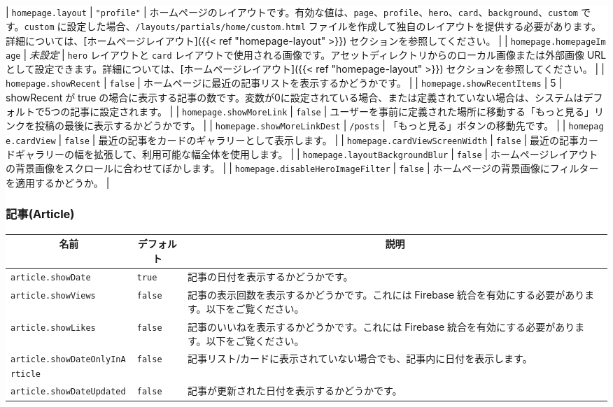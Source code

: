 | `homepage.layout`                 | `"profile"` | ホームページのレイアウトです。有効な値は、`page`、`profile`、`hero`、`card`、`background`、`custom` です。`custom` に設定した場合、`/layouts/partials/home/custom.html` ファイルを作成して独自のレイアウトを提供する必要があります。詳細については、[ホームページレイアウト]({{< ref "homepage-layout" >}}) セクションを参照してください。 |
| `homepage.homepageImage`          | _未設定_    | `hero` レイアウトと `card` レイアウトで使用される画像です。アセットディレクトリからのローカル画像または外部画像 URL として設定できます。詳細については、[ホームページレイアウト]({{< ref "homepage-layout" >}}) セクションを参照してください。                                                                                             |
| `homepage.showRecent`             | `false`     | ホームページに最近の記事リストを表示するかどうかです。                                                                                                                                                                                                                                                                                     |
| `homepage.showRecentItems`        | 5           | showRecent が true の場合に表示する記事の数です。変数が0に設定されている場合、または定義されていない場合は、システムはデフォルトで5つの記事に設定されます。                                                                                                                                                                                |
| `homepage.showMoreLink`           | `false`     | ユーザーを事前に定義された場所に移動する「もっと見る」リンクを投稿の最後に表示するかどうかです。                                                                                                                                                                                                                                           |
| `homepage.showMoreLinkDest`       | `/posts`    | 「もっと見る」ボタンの移動先です。                                                                                                                                                                                                                                                                                                         |
| `homepage.cardView`               | `false`     | 最近の記事をカードのギャラリーとして表示します。                                                                                                                                                                                                                                                                                           |
| `homepage.cardViewScreenWidth`    | `false`     | 最近の記事カードギャラリーの幅を拡張して、利用可能な幅全体を使用します。                                                                                                                                                                                                                                                                   |
| `homepage.layoutBackgroundBlur`   | `false`     | ホームページレイアウトの背景画像をスクロールに合わせてぼかします。                                                                                                                                                                                                                                                                         |
| `homepage.disableHeroImageFilter` | `false`     | ホームページの背景画像にフィルターを適用するかどうか。                                                                                                                                                                                                                                                                                     |

### 記事(Article)

| 名前                                  | デフォルト | 説明                                                                                                                                                                                                                                                                                                                         |
| ------------------------------------- | ---------- | ---------------------------------------------------------------------------------------------------------------------------------------------------------------------------------------------------------------------------------------------------------------------------------------------------------------------------- |
| `article.showDate`                    | `true`     | 記事の日付を表示するかどうかです。                                                                                                                                                                                                                                                                                           |
| `article.showViews`                   | `false`    | 記事の表示回数を表示するかどうかです。これには Firebase 統合を有効にする必要があります。以下をご覧ください。                                                                                                                                                                                                                 |
| `article.showLikes`                   | `false`    | 記事のいいねを表示するかどうかです。これには Firebase 統合を有効にする必要があります。以下をご覧ください。                                                                                                                                                                                                                   |
| `article.showDateOnlyInArticle`       | `false`    | 記事リスト/カードに表示されていない場合でも、記事内に日付を表示します。                                                                                                                                                                                                                                                      |
| `article.showDateUpdated`             | `false`    | 記事が更新された日付を表示するかどうかです。                                                                                                                                                                                                                                                                                 |